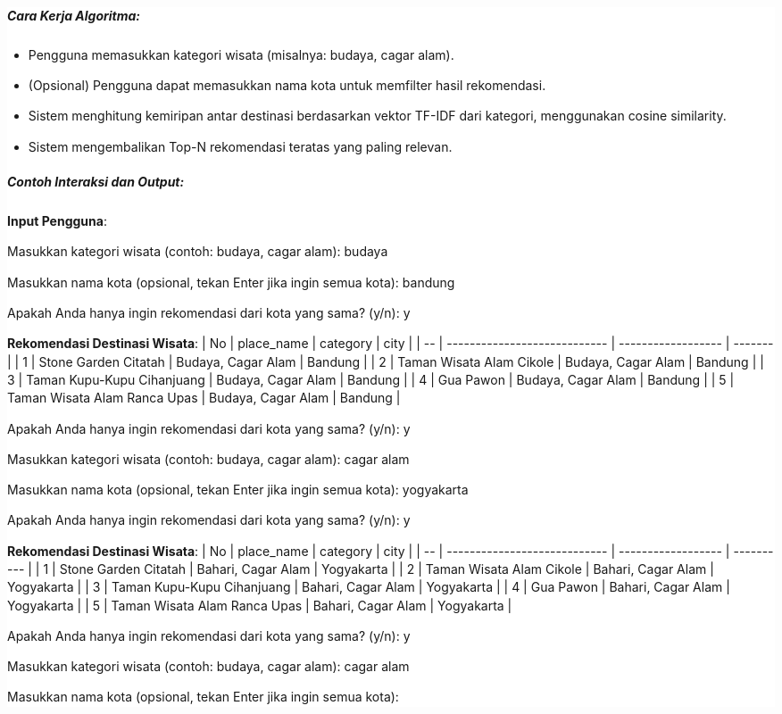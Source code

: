 ##### Cara Kerja Algoritma:

* Pengguna memasukkan kategori wisata (misalnya: budaya, cagar alam).

* (Opsional) Pengguna dapat memasukkan nama kota untuk memfilter hasil rekomendasi.

* Sistem menghitung kemiripan antar destinasi berdasarkan vektor TF-IDF dari kategori, menggunakan cosine similarity.

* Sistem mengembalikan Top-N rekomendasi teratas yang paling relevan.
  
##### Contoh Interaksi dan Output:

**Input Pengguna**:

Masukkan kategori wisata (contoh: budaya, cagar alam): budaya

Masukkan nama kota (opsional, tekan Enter jika ingin semua kota): bandung

Apakah Anda hanya ingin rekomendasi dari kota yang sama? (y/n): y

**Rekomendasi Destinasi Wisata**:
| No | place\_name                  | category           | city    |
| -- | ---------------------------- | ------------------ | ------- |
| 1  | Stone Garden Citatah         | Budaya, Cagar Alam | Bandung |
| 2  | Taman Wisata Alam Cikole     | Budaya, Cagar Alam | Bandung |
| 3  | Taman Kupu-Kupu Cihanjuang   | Budaya, Cagar Alam | Bandung |
| 4  | Gua Pawon                    | Budaya, Cagar Alam | Bandung |
| 5  | Taman Wisata Alam Ranca Upas | Budaya, Cagar Alam | Bandung |

Apakah Anda hanya ingin rekomendasi dari kota yang sama? (y/n): y

Masukkan kategori wisata (contoh: budaya, cagar alam): cagar alam

Masukkan nama kota (opsional, tekan Enter jika ingin semua kota): yogyakarta

Apakah Anda hanya ingin rekomendasi dari kota yang sama? (y/n): y

**Rekomendasi Destinasi Wisata**:
| No | place\_name                  | category           | city       |
| -- | ---------------------------- | ------------------ | ---------- |
| 1  | Stone Garden Citatah         | Bahari, Cagar Alam | Yogyakarta |
| 2  | Taman Wisata Alam Cikole     | Bahari, Cagar Alam | Yogyakarta |
| 3  | Taman Kupu-Kupu Cihanjuang   | Bahari, Cagar Alam | Yogyakarta |
| 4  | Gua Pawon                    | Bahari, Cagar Alam | Yogyakarta |
| 5  | Taman Wisata Alam Ranca Upas | Bahari, Cagar Alam | Yogyakarta |

Apakah Anda hanya ingin rekomendasi dari kota yang sama? (y/n): y

Masukkan kategori wisata (contoh: budaya, cagar alam): cagar alam

Masukkan nama kota (opsional, tekan Enter jika ingin semua kota):
